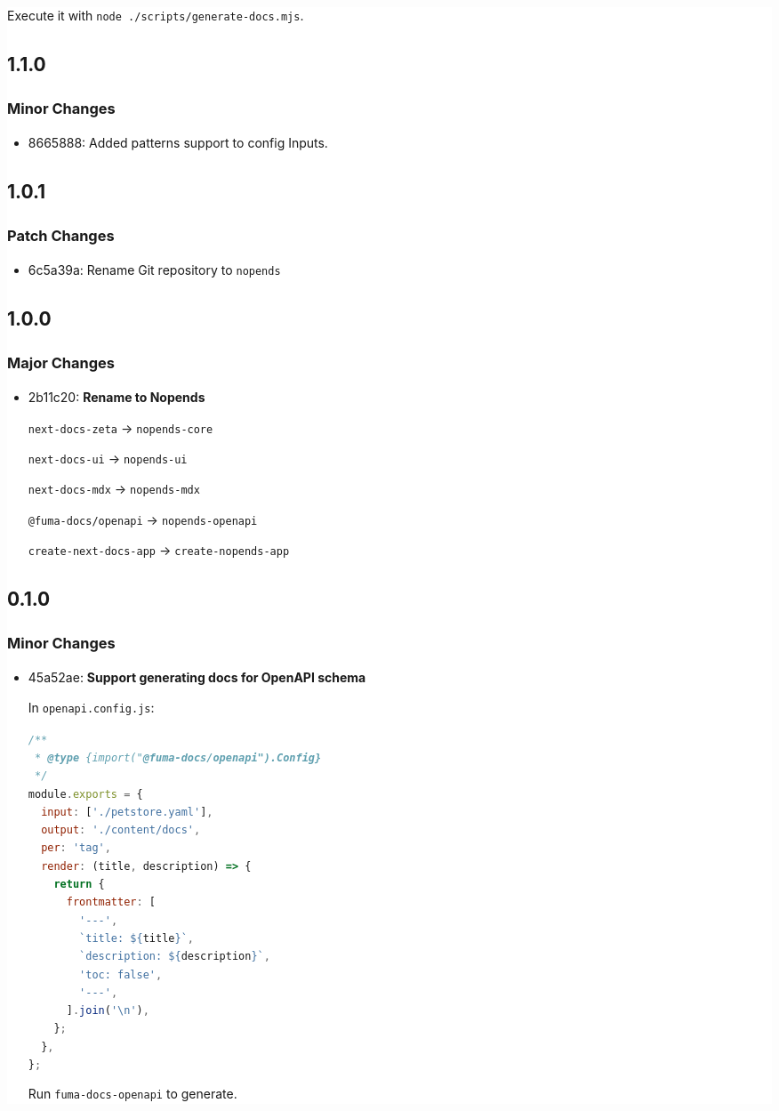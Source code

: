   Execute it with `node ./scripts/generate-docs.mjs`.

## 1.1.0

### Minor Changes

- 8665888: Added patterns support to config Inputs.

## 1.0.1

### Patch Changes

- 6c5a39a: Rename Git repository to `nopends`

## 1.0.0

### Major Changes

- 2b11c20: **Rename to Nopends**

  `next-docs-zeta` -> `nopends-core`

  `next-docs-ui` -> `nopends-ui`

  `next-docs-mdx` -> `nopends-mdx`

  `@fuma-docs/openapi` -> `nopends-openapi`

  `create-next-docs-app` -> `create-nopends-app`

## 0.1.0

### Minor Changes

- 45a52ae: **Support generating docs for OpenAPI schema**

  In `openapi.config.js`:

  ```js
  /**
   * @type {import("@fuma-docs/openapi").Config}
   */
  module.exports = {
    input: ['./petstore.yaml'],
    output: './content/docs',
    per: 'tag',
    render: (title, description) => {
      return {
        frontmatter: [
          '---',
          `title: ${title}`,
          `description: ${description}`,
          'toc: false',
          '---',
        ].join('\n'),
      };
    },
  };
  ```

  Run `fuma-docs-openapi` to generate.
